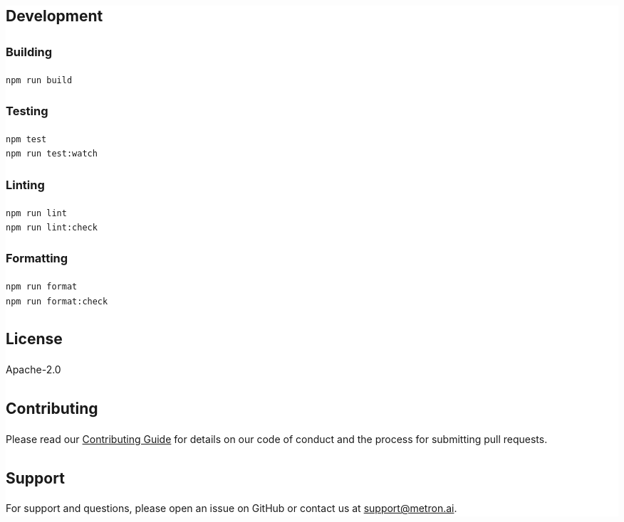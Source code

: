 ## Development

### Building

```bash
npm run build
```

### Testing

```bash
npm test
npm run test:watch
```

### Linting

```bash
npm run lint
npm run lint:check
```

### Formatting

```bash
npm run format
npm run format:check
```

## License

Apache-2.0

## Contributing

Please read our [Contributing Guide](CONTRIBUTING.md) for details on our code of conduct and the process for submitting pull requests.

## Support

For support and questions, please open an issue on GitHub or contact us at support@metron.ai.

